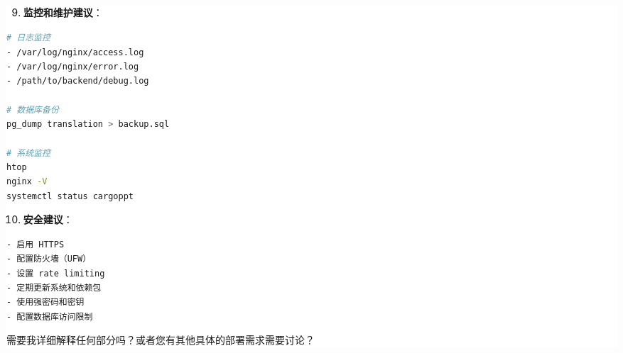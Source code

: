 9. **监控和维护建议**：

```bash
# 日志监控
- /var/log/nginx/access.log
- /var/log/nginx/error.log
- /path/to/backend/debug.log

# 数据库备份
pg_dump translation > backup.sql

# 系统监控
htop
nginx -V
systemctl status cargoppt
```

10. **安全建议**：

```
- 启用 HTTPS
- 配置防火墙（UFW）
- 设置 rate limiting
- 定期更新系统和依赖包
- 使用强密码和密钥
- 配置数据库访问限制
```

需要我详细解释任何部分吗？或者您有其他具体的部署需求需要讨论？
